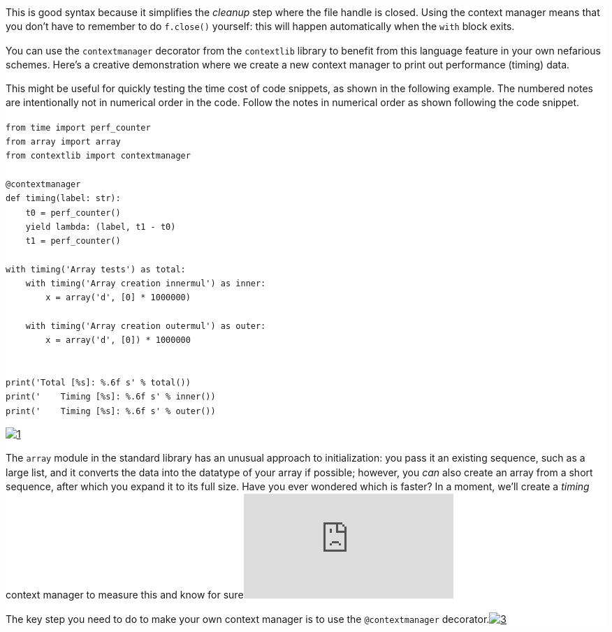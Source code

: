 This is good syntax because it simplifies the _cleanup_ step where the file handle is closed. Using the context manager means that you don’t have to remember to do `f.close()` yourself: this will happen automatically when the `with` block exits.

You can use the `contextmanager` decorator from the `contextlib` library to benefit from this language feature in your own nefarious schemes. Here’s a creative demonstration where we create a new context manager to print out performance \(timing\) data.

This might be useful for quickly testing the time cost of code snippets, as shown in the following example. The numbered notes are intentionally not in numerical order in the code. Follow the notes in numerical order as shown following the code snippet.

```text
from time import perf_counter
from array import array
from contextlib import contextmanager

@contextmanager
def timing(label: str):
    t0 = perf_counter()
    yield lambda: (label, t1 - t0)
    t1 = perf_counter()

with timing('Array tests') as total:
    with timing('Array creation innermul') as inner:
        x = array('d', [0] * 1000000)

    with timing('Array creation outermul') as outer:
        x = array('d', [0]) * 1000000


print('Total [%s]: %.6f s' % total())
print('    Timing [%s]: %.6f s' % inner())
print('    Timing [%s]: %.6f s' % outer())
```

[![1](https://learning.oreilly.com/api/v2/epubs/urn:orm:book:9781492037866/files/assets/1.png)](https://learning.oreilly.com/library/view/20-python-libraries/9781492037866/ch01.html#co_expanding_your__span_class__keep_together__python_knowledge___span___span_class__keep_together__lesser_known_libraries__span__CO6-6)

The `array` module in the standard library has an unusual approach to initialization: you pass it an existing sequence, such as a large list, and it converts the data into the datatype of your array if possible; however, you _can_ also create an array from a short sequence, after which you expand it to its full size. Have you ever wondered which is faster? In a moment, we’ll create a _timing_ context manager to measure this and know for sure![![2](https://learning.oreilly.com/api/v2/epubs/urn:orm:book:9781492037866/files/assets/2.png)](https://learning.oreilly.com/library/view/20-python-libraries/9781492037866/ch01.html#co_expanding_your__span_class__keep_together__python_knowledge___span___span_class__keep_together__lesser_known_libraries__span__CO6-1)

The key step you need to do to make your own context manager is to use the `@contextmanager` decorator.[![3](https://learning.oreilly.com/api/v2/epubs/urn:orm:book:9781492037866/files/assets/3.png)](https://learning.oreilly.com/library/view/20-python-libraries/9781492037866/ch01.html#co_expanding_your__span_class__keep_together__python_knowledge___span___span_class__keep_together__lesser_known_libraries__span__CO6-2)
